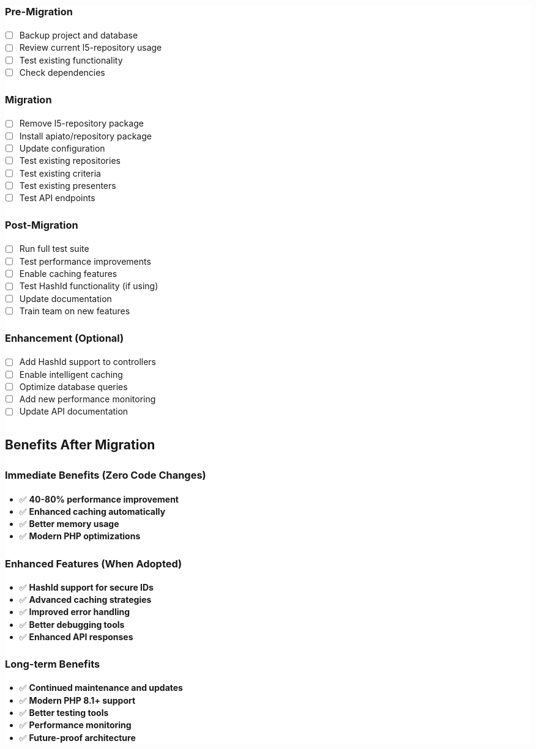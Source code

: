 ### Pre-Migration
- [ ] Backup project and database
- [ ] Review current l5-repository usage
- [ ] Test existing functionality
- [ ] Check dependencies

### Migration
- [ ] Remove l5-repository package
- [ ] Install apiato/repository package
- [ ] Update configuration
- [ ] Test existing repositories
- [ ] Test existing criteria
- [ ] Test existing presenters
- [ ] Test API endpoints

### Post-Migration
- [ ] Run full test suite
- [ ] Test performance improvements
- [ ] Enable caching features
- [ ] Test HashId functionality (if using)
- [ ] Update documentation
- [ ] Train team on new features

### Enhancement (Optional)
- [ ] Add HashId support to controllers
- [ ] Enable intelligent caching
- [ ] Optimize database queries
- [ ] Add new performance monitoring
- [ ] Update API documentation

## Benefits After Migration

### Immediate Benefits (Zero Code Changes)
- ✅ **40-80% performance improvement**
- ✅ **Enhanced caching automatically**
- ✅ **Better memory usage**
- ✅ **Modern PHP optimizations**

### Enhanced Features (When Adopted)
- ✅ **HashId support for secure IDs**
- ✅ **Advanced caching strategies**
- ✅ **Improved error handling**
- ✅ **Better debugging tools**
- ✅ **Enhanced API responses**

### Long-term Benefits
- ✅ **Continued maintenance and updates**
- ✅ **Modern PHP 8.1+ support**
- ✅ **Better testing tools**
- ✅ **Performance monitoring**
- ✅ **Future-proof architecture**
